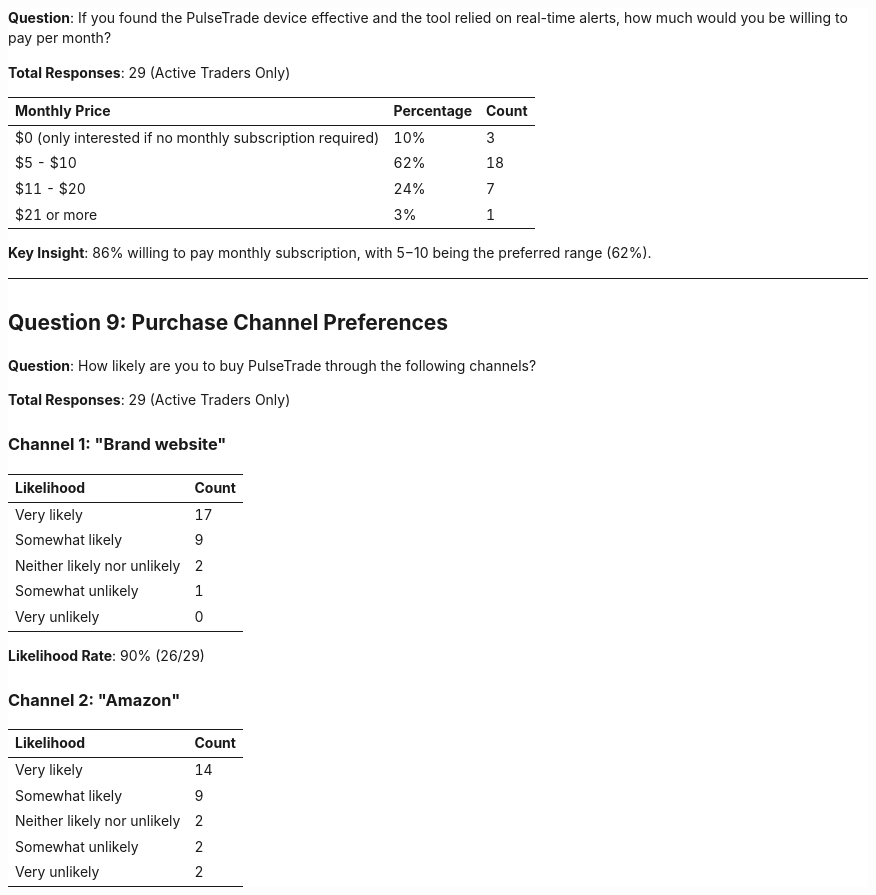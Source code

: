 **Question**: If you found the PulseTrade device effective and the tool relied on real-time alerts, how much would you be willing to pay per month?

**Total Responses**: 29 (Active Traders Only)

| Monthly Price | Percentage | Count |
|:--------------|:-----------|:------|
| $0 (only interested if no monthly subscription required) | 10% | 3 |
| $5 - $10 | 62% | 18 |
| $11 - $20 | 24% | 7 |
| $21 or more | 3% | 1 |

**Key Insight**: 86% willing to pay monthly subscription, with $5-$10 being the preferred range (62%).

---

## Question 9: Purchase Channel Preferences

**Question**: How likely are you to buy PulseTrade through the following channels?

**Total Responses**: 29 (Active Traders Only)

### Channel 1: "Brand website"

| Likelihood | Count |
|:-----------|:------|
| Very likely | 17 |
| Somewhat likely | 9 |
| Neither likely nor unlikely | 2 |
| Somewhat unlikely | 1 |
| Very unlikely | 0 |

**Likelihood Rate**: 90% (26/29)

### Channel 2: "Amazon"

| Likelihood | Count |
|:-----------|:------|
| Very likely | 14 |
| Somewhat likely | 9 |
| Neither likely nor unlikely | 2 |
| Somewhat unlikely | 2 |
| Very unlikely | 2 |
